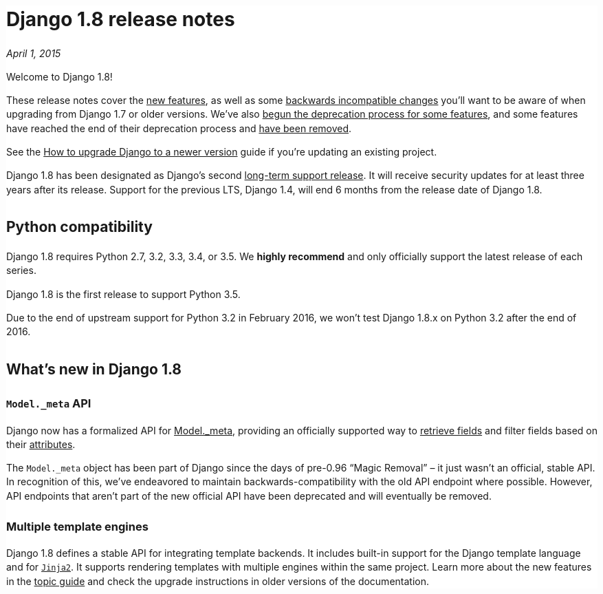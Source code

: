 # Django 1.8 release notes

*April 1, 2015*

Welcome to Django 1.8!

These release notes cover the [new features](#whats-new-1-8), as well as
some [backwards incompatible changes](#backwards-incompatible-1-8) you’ll
want to be aware of when upgrading from Django 1.7 or older versions. We’ve
also [begun the deprecation process for some features](#deprecated-features-1-8), and some features have reached the end of their
deprecation process and [have been removed](#removed-features-1-8).

See the [How to upgrade Django to a newer version](../howto/upgrade-version.md) guide if you’re updating an existing
project.

Django 1.8 has been designated as Django’s second [long-term support
release](../internals/release-process.md#term-Long-term-support-release). It will receive security updates for at
least three years after its release. Support for the previous LTS, Django 1.4,
will end 6 months from the release date of Django 1.8.

## Python compatibility

Django 1.8 requires Python 2.7, 3.2, 3.3, 3.4, or 3.5. We **highly recommend**
and only officially support the latest release of each series.

Django 1.8 is the first release to support Python 3.5.

Due to the end of upstream support for Python 3.2 in February 2016, we won’t
test Django 1.8.x on Python 3.2 after the end of 2016.

<a id="whats-new-1-8"></a>

## What’s new in Django 1.8

### `Model._meta` API

Django now has a formalized API for [Model._meta](../ref/models/meta.md),
providing an officially supported way to [retrieve fields](../ref/models/meta.md#model-meta-field-api) and filter fields based on their [attributes](../ref/models/fields.md#model-field-attributes).

The `Model._meta` object has been part of Django since the days of pre-0.96
“Magic Removal” – it just wasn’t an official, stable API. In recognition of
this, we’ve endeavored to maintain backwards-compatibility with the old
API endpoint where possible. However, API endpoints that aren’t part of the
new official API have been deprecated and will eventually be removed.

### Multiple template engines

Django 1.8 defines a stable API for integrating template backends. It includes
built-in support for the Django template language and for
[`Jinja2`](../topics/templates.md#django.template.backends.jinja2.Jinja2). It supports rendering
templates with multiple engines within the same project. Learn more about the
new features in the [topic guide](../topics/templates.md) and check the
upgrade instructions in older versions of the documentation.
